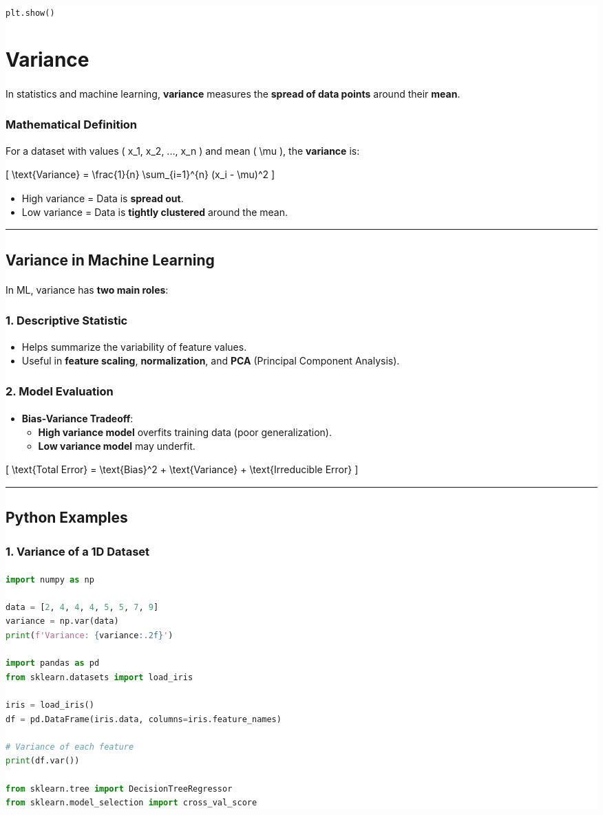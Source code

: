 ```python
plt.show()
```

# Variance 


In statistics and machine learning, **variance** measures the **spread of data points** around their **mean**.

### Mathematical Definition

For a dataset with values \( x_1, x_2, ..., x_n \) and mean \( \mu \), the **variance** is:

\[
\text{Variance} = \frac{1}{n} \sum_{i=1}^{n} (x_i - \mu)^2
\]

- High variance = Data is **spread out**.
- Low variance = Data is **tightly clustered** around the mean.

---

## Variance in Machine Learning

In ML, variance has **two main roles**:

### 1. **Descriptive Statistic**

- Helps summarize the variability of feature values.
- Useful in **feature scaling**, **normalization**, and **PCA** (Principal Component Analysis).

### 2. **Model Evaluation**

- **Bias-Variance Tradeoff**:
  - **High variance model** overfits training data (poor generalization).
  - **Low variance model** may underfit.

\[
\text{Total Error} = \text{Bias}^2 + \text{Variance} + \text{Irreducible Error}
\]

---

## Python Examples

### 1. Variance of a 1D Dataset

```python
import numpy as np

data = [2, 4, 4, 4, 5, 5, 7, 9]
variance = np.var(data)
print(f'Variance: {variance:.2f}')

import pandas as pd
from sklearn.datasets import load_iris

iris = load_iris()
df = pd.DataFrame(iris.data, columns=iris.feature_names)

# Variance of each feature
print(df.var())

from sklearn.tree import DecisionTreeRegressor
from sklearn.model_selection import cross_val_score
```
